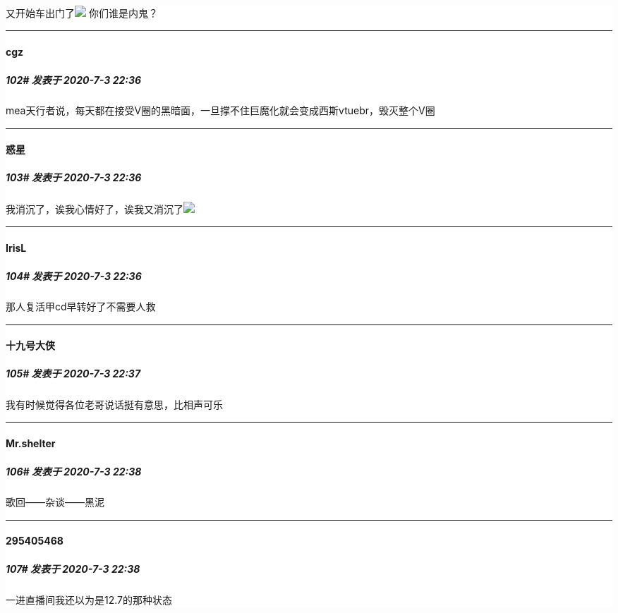 
又开始车出门了<img src="https://static.saraba1st.com/image/smiley/face2017/018.png" referrerpolicy="no-referrer">
你们谁是内鬼？


-----

####  cgz  
##### 102#       发表于 2020-7-3 22:36


mea天行者说，每天都在接受V圈的黑暗面，一旦撑不住巨魔化就会变成西斯vtuebr，毁灭整个V圈


-----

####  惑星  
##### 103#       发表于 2020-7-3 22:36


我消沉了，诶我心情好了，诶我又消沉了<img src="https://static.saraba1st.com/image/smiley/face2017/067.png" referrerpolicy="no-referrer">


-----

####  IrisL  
##### 104#       发表于 2020-7-3 22:36


那人复活甲cd早转好了不需要人救


-----

####  十九号大侠  
##### 105#       发表于 2020-7-3 22:37


我有时候觉得各位老哥说话挺有意思，比相声可乐


-----

####  Mr.shelter  
##### 106#       发表于 2020-7-3 22:38


歌回——杂谈——黑泥


-----

####  295405468  
##### 107#       发表于 2020-7-3 22:38


一进直播间我还以为是12.7的那种状态 

